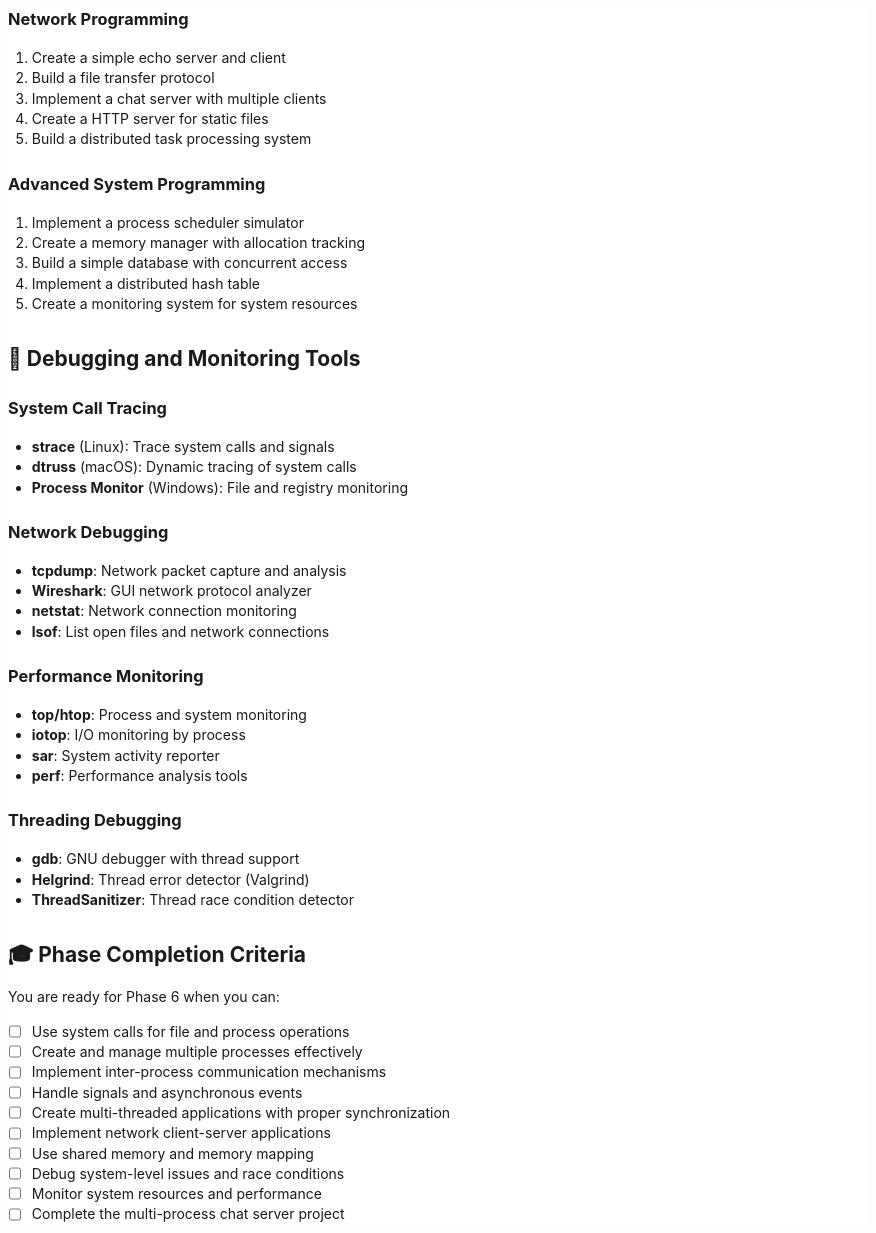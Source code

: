 ### Network Programming
1. Create a simple echo server and client
2. Build a file transfer protocol
3. Implement a chat server with multiple clients
4. Create a HTTP server for static files
5. Build a distributed task processing system

### Advanced System Programming
1. Implement a process scheduler simulator
2. Create a memory manager with allocation tracking
3. Build a simple database with concurrent access
4. Implement a distributed hash table
5. Create a monitoring system for system resources

## 🔧 Debugging and Monitoring Tools

### System Call Tracing
- **strace** (Linux): Trace system calls and signals
- **dtruss** (macOS): Dynamic tracing of system calls
- **Process Monitor** (Windows): File and registry monitoring

### Network Debugging
- **tcpdump**: Network packet capture and analysis
- **Wireshark**: GUI network protocol analyzer
- **netstat**: Network connection monitoring
- **lsof**: List open files and network connections

### Performance Monitoring
- **top/htop**: Process and system monitoring
- **iotop**: I/O monitoring by process
- **sar**: System activity reporter
- **perf**: Performance analysis tools

### Threading Debugging
- **gdb**: GNU debugger with thread support
- **Helgrind**: Thread error detector (Valgrind)
- **ThreadSanitizer**: Thread race condition detector

## 🎓 Phase Completion Criteria

You are ready for Phase 6 when you can:
- [ ] Use system calls for file and process operations
- [ ] Create and manage multiple processes effectively
- [ ] Implement inter-process communication mechanisms
- [ ] Handle signals and asynchronous events
- [ ] Create multi-threaded applications with proper synchronization
- [ ] Implement network client-server applications
- [ ] Use shared memory and memory mapping
- [ ] Debug system-level issues and race conditions
- [ ] Monitor system resources and performance
- [ ] Complete the multi-process chat server project
